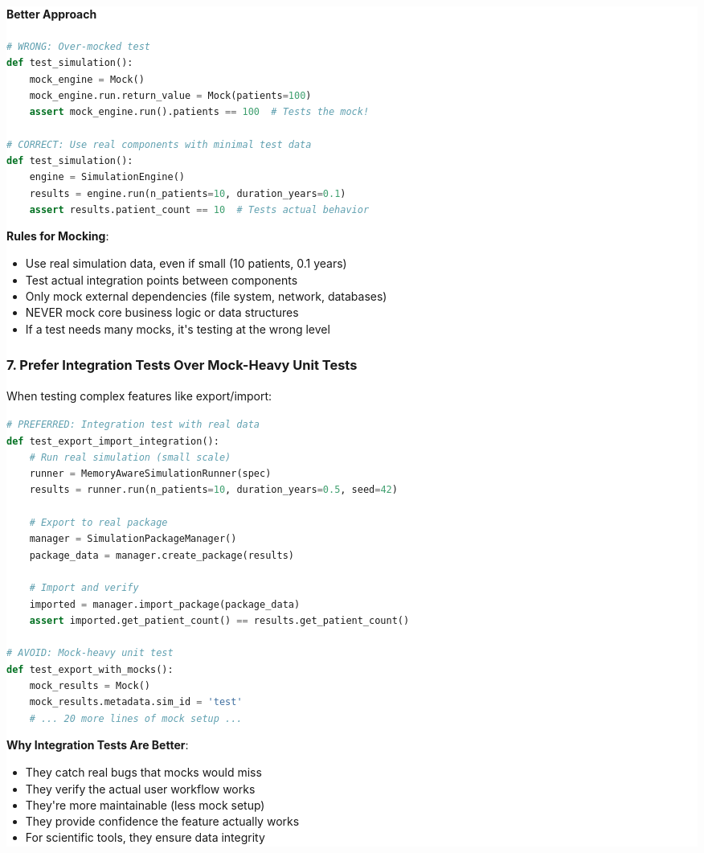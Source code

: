 #### Better Approach

```python
# WRONG: Over-mocked test
def test_simulation():
    mock_engine = Mock()
    mock_engine.run.return_value = Mock(patients=100)
    assert mock_engine.run().patients == 100  # Tests the mock!

# CORRECT: Use real components with minimal test data
def test_simulation():
    engine = SimulationEngine()
    results = engine.run(n_patients=10, duration_years=0.1)
    assert results.patient_count == 10  # Tests actual behavior
```

**Rules for Mocking**:
- Use real simulation data, even if small (10 patients, 0.1 years)
- Test actual integration points between components
- Only mock external dependencies (file system, network, databases)
- NEVER mock core business logic or data structures
- If a test needs many mocks, it's testing at the wrong level

### 7. Prefer Integration Tests Over Mock-Heavy Unit Tests

When testing complex features like export/import:

```python
# PREFERRED: Integration test with real data
def test_export_import_integration():
    # Run real simulation (small scale)
    runner = MemoryAwareSimulationRunner(spec)
    results = runner.run(n_patients=10, duration_years=0.5, seed=42)
    
    # Export to real package
    manager = SimulationPackageManager()
    package_data = manager.create_package(results)
    
    # Import and verify
    imported = manager.import_package(package_data)
    assert imported.get_patient_count() == results.get_patient_count()

# AVOID: Mock-heavy unit test
def test_export_with_mocks():
    mock_results = Mock()
    mock_results.metadata.sim_id = 'test'
    # ... 20 more lines of mock setup ...
```

**Why Integration Tests Are Better**:
- They catch real bugs that mocks would miss
- They verify the actual user workflow works
- They're more maintainable (less mock setup)
- They provide confidence the feature actually works
- For scientific tools, they ensure data integrity
